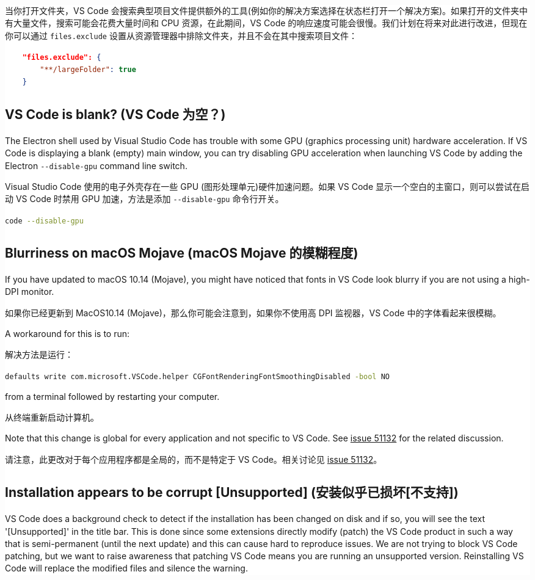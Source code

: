 当你打开文件夹，VS Code 会搜索典型项目文件提供额外的工具(例如你的解决方案选择在状态栏打开一个解决方案)。如果打开的文件夹中有大量文件，搜索可能会花费大量时间和 CPU 资源，在此期间，VS Code 的响应速度可能会很慢。我们计划在将来对此进行改进，但现在你可以通过 `files.exclude` 设置从资源管理器中排除文件夹，并且不会在其中搜索项目文件：

```json
    "files.exclude": {
        "**/largeFolder": true
    }
```

## VS Code is blank? (VS Code 为空？)

The Electron shell used by Visual Studio Code has trouble with some GPU (graphics processing unit) hardware acceleration. If VS Code is displaying a blank (empty) main window, you can try disabling GPU acceleration when launching VS Code by adding the Electron `--disable-gpu` command line switch.

Visual Studio Code 使用的电子外壳存在一些 GPU (图形处理单元)硬件加速问题。如果 VS Code 显示一个空白的主窗口，则可以尝试在启动 VS Code 时禁用 GPU 加速，方法是添加 `--disable-gpu` 命令行开关。

```bash
code --disable-gpu
```

## Blurriness on macOS Mojave (macOS Mojave 的模糊程度)

If you have updated to macOS 10.14 (Mojave), you might have noticed that fonts in VS Code look blurry if you are not using a high-DPI monitor.

如果你已经更新到 MacOS10.14 (Mojave)，那么你可能会注意到，如果你不使用高 DPI 监视器，VS Code 中的字体看起来很模糊。

A workaround for this is to run:

解决方法是运行：

```bash
defaults write com.microsoft.VSCode.helper CGFontRenderingFontSmoothingDisabled -bool NO
```

from a terminal followed by restarting your computer.

从终端重新启动计算机。

Note that this change is global for every application and not specific to VS Code. See [issue 51132](https://github.com/Microsoft/vscode/issues/51132) for the related discussion.

请注意，此更改对于每个应用程序都是全局的，而不是特定于 VS Code。相关讨论见 [issue 51132](https://github.com/Microsoft/vscode/issues/51132)。

## Installation appears to be corrupt [Unsupported] (安装似乎已损坏[不支持])

VS Code does a background check to detect if the installation has been changed on disk and if so, you will see the text '[Unsupported]' in the title bar. This is done since some extensions directly modify (patch) the VS Code product in such a way that is semi-permanent (until the next update) and this can cause hard to reproduce issues. We are not trying to block VS Code patching, but we want to raise awareness that patching VS Code means you are running an unsupported version. Reinstalling VS Code will replace the modified files and silence the warning.

